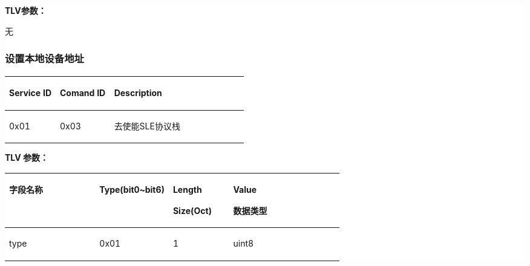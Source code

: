 **TLV参数：**

无

### 设置本地设备地址<a name="ZH-CN_TOPIC_0000001876189769"></a>

<a name="table4771mcpsimp"></a>
<table><thead align="left"><tr id="row4777mcpsimp"><th class="cellrowborder" valign="top" width="21.26%" id="mcps1.1.4.1.1"><p id="p4779mcpsimp"><a name="p4779mcpsimp"></a><a name="p4779mcpsimp"></a>Service ID</p>
</th>
<th class="cellrowborder" valign="top" width="22.689999999999998%" id="mcps1.1.4.1.2"><p id="p4781mcpsimp"><a name="p4781mcpsimp"></a><a name="p4781mcpsimp"></a>Comand ID</p>
</th>
<th class="cellrowborder" valign="top" width="56.05%" id="mcps1.1.4.1.3"><p id="p4783mcpsimp"><a name="p4783mcpsimp"></a><a name="p4783mcpsimp"></a>Description</p>
</th>
</tr>
</thead>
<tbody><tr id="row4784mcpsimp"><td class="cellrowborder" valign="top" width="21.26%" headers="mcps1.1.4.1.1 "><p id="p4786mcpsimp"><a name="p4786mcpsimp"></a><a name="p4786mcpsimp"></a>0x01</p>
</td>
<td class="cellrowborder" valign="top" width="22.689999999999998%" headers="mcps1.1.4.1.2 "><p id="p4788mcpsimp"><a name="p4788mcpsimp"></a><a name="p4788mcpsimp"></a>0x03</p>
</td>
<td class="cellrowborder" valign="top" width="56.05%" headers="mcps1.1.4.1.3 "><p id="p4790mcpsimp"><a name="p4790mcpsimp"></a><a name="p4790mcpsimp"></a>去使能SLE协议栈</p>
</td>
</tr>
</tbody>
</table>

**TLV 参数：**

<a name="table4793mcpsimp"></a>
<table><thead align="left"><tr id="row4800mcpsimp"><th class="cellrowborder" valign="top" width="27%" id="mcps1.1.5.1.1"><p id="p4802mcpsimp"><a name="p4802mcpsimp"></a><a name="p4802mcpsimp"></a>字段名称</p>
</th>
<th class="cellrowborder" valign="top" width="22%" id="mcps1.1.5.1.2"><p id="p4804mcpsimp"><a name="p4804mcpsimp"></a><a name="p4804mcpsimp"></a>Type(bit0~bit6)</p>
</th>
<th class="cellrowborder" valign="top" width="18%" id="mcps1.1.5.1.3"><p id="p4806mcpsimp"><a name="p4806mcpsimp"></a><a name="p4806mcpsimp"></a>Length</p>
<p id="p4807mcpsimp"><a name="p4807mcpsimp"></a><a name="p4807mcpsimp"></a>Size(Oct)</p>
</th>
<th class="cellrowborder" valign="top" width="33%" id="mcps1.1.5.1.4"><p id="p4809mcpsimp"><a name="p4809mcpsimp"></a><a name="p4809mcpsimp"></a>Value</p>
<p id="p4810mcpsimp"><a name="p4810mcpsimp"></a><a name="p4810mcpsimp"></a>数据类型</p>
</th>
</tr>
</thead>
<tbody><tr id="row4811mcpsimp"><td class="cellrowborder" valign="top" width="27%" headers="mcps1.1.5.1.1 "><p id="p4813mcpsimp"><a name="p4813mcpsimp"></a><a name="p4813mcpsimp"></a>type</p>
</td>
<td class="cellrowborder" valign="top" width="22%" headers="mcps1.1.5.1.2 "><p id="p4815mcpsimp"><a name="p4815mcpsimp"></a><a name="p4815mcpsimp"></a>0x01</p>
</td>
<td class="cellrowborder" valign="top" width="18%" headers="mcps1.1.5.1.3 "><p id="p4817mcpsimp"><a name="p4817mcpsimp"></a><a name="p4817mcpsimp"></a>1</p>
</td>
<td class="cellrowborder" valign="top" width="33%" headers="mcps1.1.5.1.4 "><p id="p4819mcpsimp"><a name="p4819mcpsimp"></a><a name="p4819mcpsimp"></a>uint8</p>
</td>
</tr>
